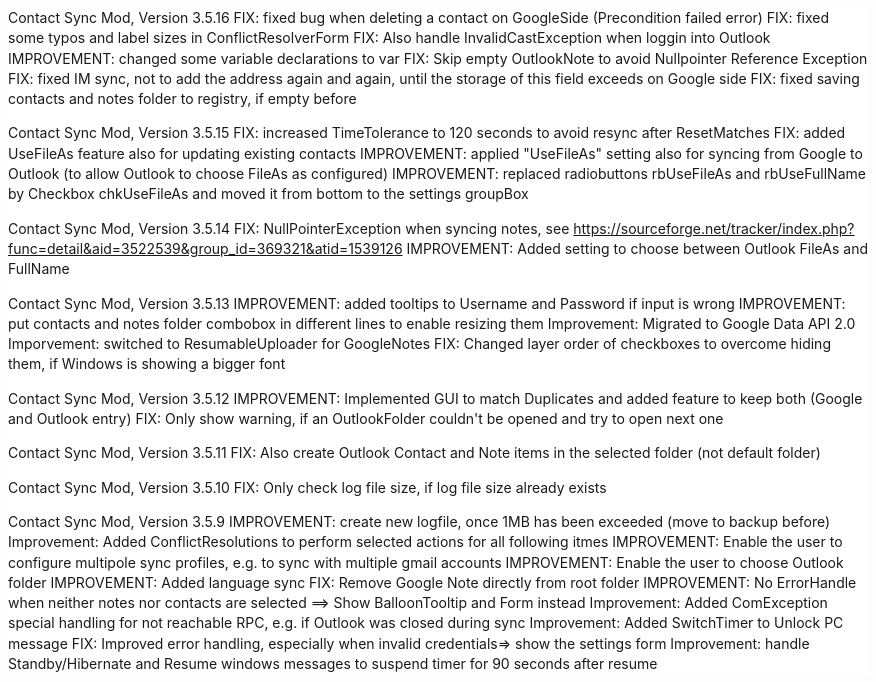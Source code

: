 Contact Sync Mod, Version 3.5.16
FIX: fixed bug when deleting a contact on GoogleSide (Precondition failed error)
FIX: fixed some typos and label sizes in ConflictResolverForm
FIX: Also handle InvalidCastException when loggin into Outlook
IMPROVEMENT: changed some variable declarations to var
FIX: Skip empty OutlookNote to avoid Nullpointer Reference Exception
FIX: fixed IM sync, not to add the address again and again, until the storage of this field exceeds on Google side
FIX: fixed saving contacts and notes folder to registry, if empty before

Contact Sync Mod, Version 3.5.15
FIX: increased TimeTolerance to 120 seconds to avoid resync after ResetMatches
FIX: added UseFileAs feature also for updating existing contacts
IMPROVEMENT: applied "UseFileAs" setting also for syncing from Google to Outlook (to allow Outlook to choose FileAs as configured)
IMPROVEMENT: replaced radiobuttons rbUseFileAs and rbUseFullName by Checkbox chkUseFileAs and moved it from bottom to the settings groupBox

Contact Sync Mod, Version 3.5.14
FIX: NullPointerException when syncing notes, see https://sourceforge.net/tracker/index.php?func=detail&aid=3522539&group_id=369321&atid=1539126
IMPROVEMENT: Added setting to choose between Outlook FileAs and FullName

Contact Sync Mod, Version 3.5.13
IMPROVEMENT: added tooltips to Username and Password if input is wrong
IMPROVEMENT: put contacts and notes folder combobox in different lines to enable resizing them
Improvement: Migrated to Google Data API 2.0
Imporvement: switched to ResumableUploader for GoogleNotes
FIX: Changed layer order of checkboxes to overcome hiding them, if Windows is showing a bigger font

Contact Sync Mod, Version 3.5.12
IMPROVEMENT: Implemented GUI to match Duplicates and added feature to keep both (Google and Outlook entry)
FIX: Only show warning, if an OutlookFolder couldn't be opened and try to open next one

Contact Sync Mod, Version 3.5.11
FIX: Also create Outlook Contact and Note items in the selected folder (not default folder)

Contact Sync Mod, Version 3.5.10
FIX: Only check log file size, if log file size already exists

Contact Sync Mod, Version 3.5.9
IMPROVEMENT: create new logfile, once 1MB has been exceeded (move to backup before)
Improvement: Added ConflictResolutions to perform selected actions for all following itmes
IMPROVEMENT: Enable the user to configure multipole sync profiles, e.g. to sync with multiple gmail accounts
IMPROVEMENT: Enable the user to choose Outlook folder
IMPROVEMENT: Added language sync
FIX: Remove Google Note directly from root folder
IMPROVEMENT: No ErrorHandle when neither notes nor contacts are selected ==> Show BalloonTooltip and Form instead
Improvement: Added ComException special handling for not reachable RPC, e.g. if Outlook was closed during sync
Improvement: Added SwitchTimer to Unlock PC message
FIX: Improved error handling, especially when invalid credentials=> show the settings form
Improvement: handle Standby/Hibernate and Resume windows messages to suspend timer for 90 seconds after resume

